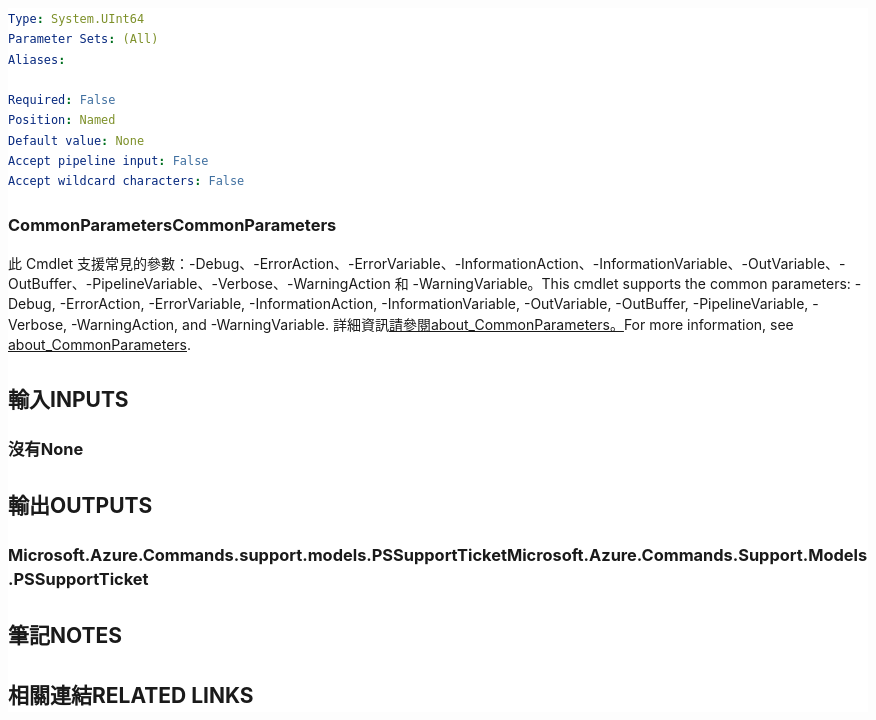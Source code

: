 ```yaml
Type: System.UInt64
Parameter Sets: (All)
Aliases:

Required: False
Position: Named
Default value: None
Accept pipeline input: False
Accept wildcard characters: False
```

### <span data-ttu-id="7f57c-150">CommonParameters</span><span class="sxs-lookup"><span data-stu-id="7f57c-150">CommonParameters</span></span>
<span data-ttu-id="7f57c-151">此 Cmdlet 支援常見的參數：-Debug、-ErrorAction、-ErrorVariable、-InformationAction、-InformationVariable、-OutVariable、-OutBuffer、-PipelineVariable、-Verbose、-WarningAction 和 -WarningVariable。</span><span class="sxs-lookup"><span data-stu-id="7f57c-151">This cmdlet supports the common parameters: -Debug, -ErrorAction, -ErrorVariable, -InformationAction, -InformationVariable, -OutVariable, -OutBuffer, -PipelineVariable, -Verbose, -WarningAction, and -WarningVariable.</span></span> <span data-ttu-id="7f57c-152">詳細資訊[請參閱about_CommonParameters。](http://go.microsoft.com/fwlink/?LinkID=113216)</span><span class="sxs-lookup"><span data-stu-id="7f57c-152">For more information, see [about_CommonParameters](http://go.microsoft.com/fwlink/?LinkID=113216).</span></span>

## <span data-ttu-id="7f57c-153">輸入</span><span class="sxs-lookup"><span data-stu-id="7f57c-153">INPUTS</span></span>

### <span data-ttu-id="7f57c-154">沒有</span><span class="sxs-lookup"><span data-stu-id="7f57c-154">None</span></span>

## <span data-ttu-id="7f57c-155">輸出</span><span class="sxs-lookup"><span data-stu-id="7f57c-155">OUTPUTS</span></span>

### <span data-ttu-id="7f57c-156">Microsoft.Azure.Commands.support.models.PSSupportTicket</span><span class="sxs-lookup"><span data-stu-id="7f57c-156">Microsoft.Azure.Commands.Support.Models.PSSupportTicket</span></span>

## <span data-ttu-id="7f57c-157">筆記</span><span class="sxs-lookup"><span data-stu-id="7f57c-157">NOTES</span></span>

## <span data-ttu-id="7f57c-158">相關連結</span><span class="sxs-lookup"><span data-stu-id="7f57c-158">RELATED LINKS</span></span>
